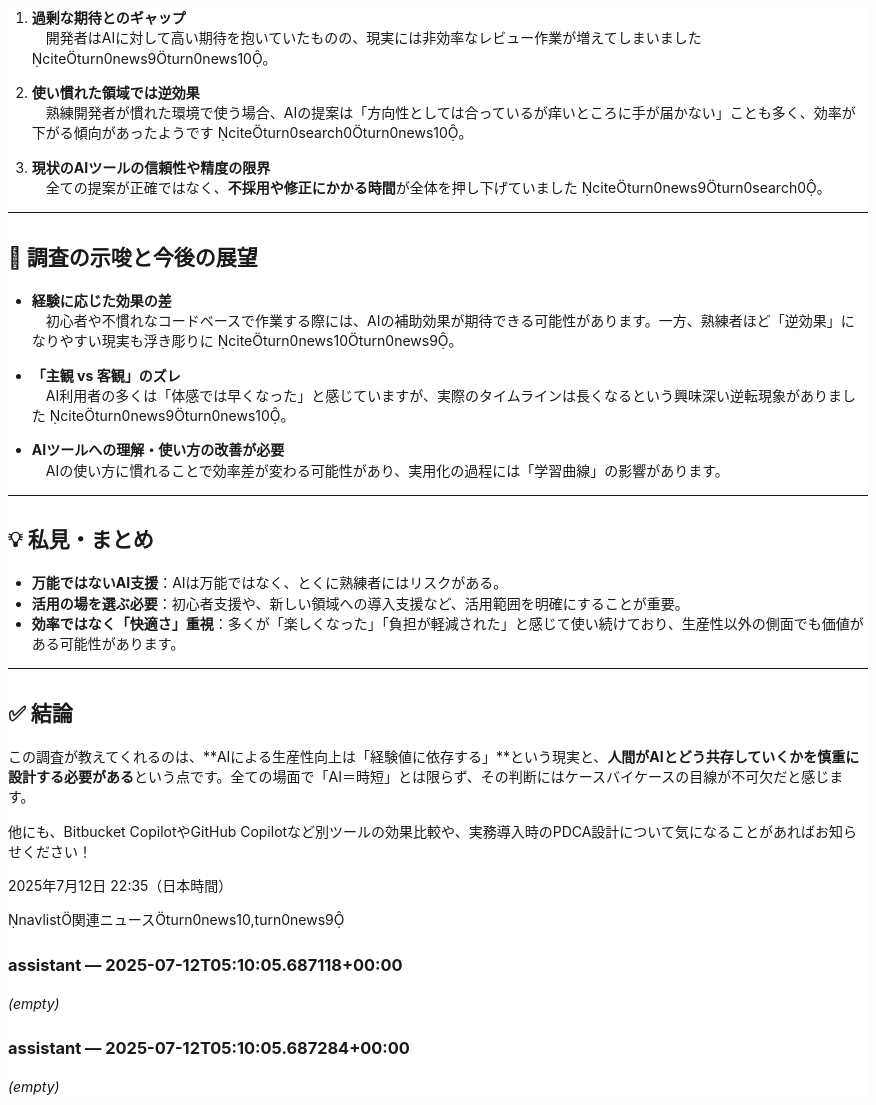 1. **過剰な期待とのギャップ**  
　開発者はAIに対して高い期待を抱いていたものの、現実には非効率なレビュー作業が増えてしまいました citeturn0news9turn0news10。

2. **使い慣れた領域では逆効果**  
　熟練開発者が慣れた環境で使う場合、AIの提案は「方向性としては合っているが痒いところに手が届かない」ことも多く、効率が下がる傾向があったようです citeturn0search0turn0news10。

3. **現状のAIツールの信頼性や精度の限界**  
　全ての提案が正確ではなく、**不採用や修正にかかる時間**が全体を押し下げていました citeturn0news9turn0search0。

---

## 🔁 調査の示唆と今後の展望

- **経験に応じた効果の差**  
　初心者や不慣れなコードベースで作業する際には、AIの補助効果が期待できる可能性があります。一方、熟練者ほど「逆効果」になりやすい現実も浮き彫りに citeturn0news10turn0news9。

- **「主観 vs 客観」のズレ**  
　AI利用者の多くは「体感では早くなった」と感じていますが、実際のタイムラインは長くなるという興味深い逆転現象がありました citeturn0news9turn0news10。

- **AIツールへの理解・使い方の改善が必要**  
　AIの使い方に慣れることで効率差が変わる可能性があり、実用化の過程には「学習曲線」の影響があります。

---

## 💡 私見・まとめ

- **万能ではないAI支援**：AIは万能ではなく、とくに熟練者にはリスクがある。
- **活用の場を選ぶ必要**：初心者支援や、新しい領域への導入支援など、活用範囲を明確にすることが重要。
- **効率ではなく「快適さ」重視**：多くが「楽しくなった」「負担が軽減された」と感じて使い続けており、生産性以外の側面でも価値がある可能性があります。

---

## ✅ 結論

この調査が教えてくれるのは、**AIによる生産性向上は「経験値に依存する」**という現実と、**人間がAIとどう共存していくかを慎重に設計する必要がある**という点です。全ての場面で「AI＝時短」とは限らず、その判断にはケースバイケースの目線が不可欠だと感じます。

他にも、Bitbucket CopilotやGitHub Copilotなど別ツールの効果比較や、実務導入時のPDCA設計について気になることがあればお知らせください！

2025年7月12日 22:35（日本時間）  

navlist関連ニュースturn0news10,turn0news9

### assistant — 2025-07-12T05:10:05.687118+00:00

_(empty)_

### assistant — 2025-07-12T05:10:05.687284+00:00

_(empty)_
